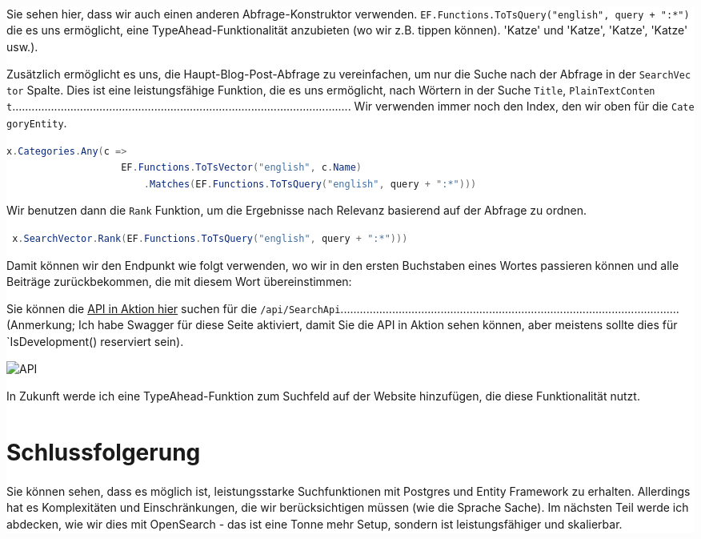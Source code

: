 Sie sehen hier, dass wir auch einen anderen Abfrage-Konstruktor verwenden. `EF.Functions.ToTsQuery("english", query + ":*")`  die es uns ermöglicht, eine TypeAhead-Funktionalität anzubieten (wo wir z.B. tippen können). 'Katze' und 'Katze', 'Katze', 'Katze' usw.).

Zusätzlich ermöglicht es uns, die Haupt-Blog-Post-Abfrage zu vereinfachen, um nur die Suche nach der Abfrage in der `SearchVector` Spalte. Dies ist eine leistungsfähige Funktion, die es uns ermöglicht, nach Wörtern in der Suche `Title`, `PlainTextContent`......................................................................................................... Wir verwenden immer noch den Index, den wir oben für die `CategoryEntity`.

```csharp
x.Categories.Any(c =>
                    EF.Functions.ToTsVector("english", c.Name)
                        .Matches(EF.Functions.ToTsQuery("english", query + ":*"))) 
```

Wir benutzen dann die `Rank` Funktion, um die Ergebnisse nach Relevanz basierend auf der Abfrage zu ordnen.

```csharp
 x.SearchVector.Rank(EF.Functions.ToTsQuery("english", query + ":*")))
```

Damit können wir den Endpunkt wie folgt verwenden, wo wir in den ersten Buchstaben eines Wortes passieren können und alle Beiträge zurückbekommen, die mit diesem Wort übereinstimmen:

Sie können die [API in Aktion hier](https://www.mostlylucid.net/swagger/index.html) suchen für die `/api/SearchApi`......................................................................................................... (Anmerkung; Ich habe Swagger für diese Seite aktiviert, damit Sie die API in Aktion sehen können, aber meistens sollte dies für `IsDevelopment() reserviert sein).

![API](searchapi.png?width=900&format=webp&quality=50)

In Zukunft werde ich eine TypeAhead-Funktion zum Suchfeld auf der Website hinzufügen, die diese Funktionalität nutzt.

# Schlussfolgerung

Sie können sehen, dass es möglich ist, leistungsstarke Suchfunktionen mit Postgres und Entity Framework zu erhalten. Allerdings hat es Komplexitäten und Einschränkungen, die wir berücksichtigen müssen (wie die Sprache Sache). Im nächsten Teil werde ich abdecken, wie wir dies mit OpenSearch - das ist eine Tonne mehr Setup, sondern ist leistungsfähiger und skalierbar.